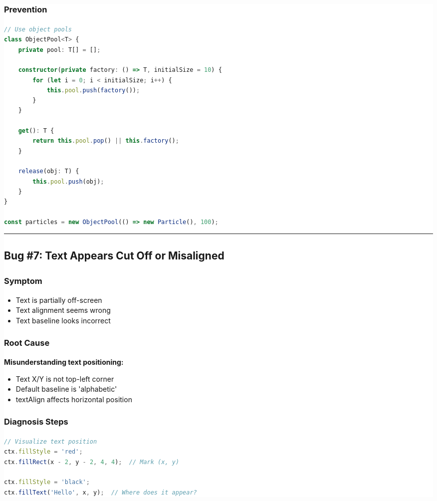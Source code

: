 ### Prevention

```typescript
// Use object pools
class ObjectPool<T> {
    private pool: T[] = [];
    
    constructor(private factory: () => T, initialSize = 10) {
        for (let i = 0; i < initialSize; i++) {
            this.pool.push(factory());
        }
    }
    
    get(): T {
        return this.pool.pop() || this.factory();
    }
    
    release(obj: T) {
        this.pool.push(obj);
    }
}

const particles = new ObjectPool(() => new Particle(), 100);
```

---

## Bug #7: Text Appears Cut Off or Misaligned

### Symptom
- Text is partially off-screen
- Text alignment seems wrong
- Text baseline looks incorrect

### Root Cause
**Misunderstanding text positioning:**
- Text X/Y is not top-left corner
- Default baseline is 'alphabetic'
- textAlign affects horizontal position

### Diagnosis Steps

```typescript
// Visualize text position
ctx.fillStyle = 'red';
ctx.fillRect(x - 2, y - 2, 4, 4);  // Mark (x, y)

ctx.fillStyle = 'black';
ctx.fillText('Hello', x, y);  // Where does it appear?
```
